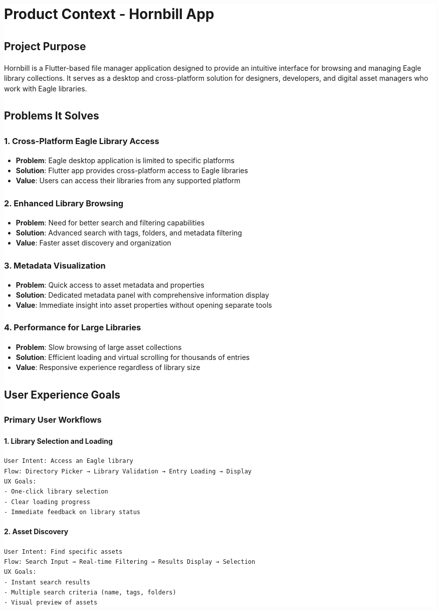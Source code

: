 # Product Context - Hornbill App

## Project Purpose

Hornbill is a Flutter-based file manager application designed to provide an intuitive interface for browsing and managing Eagle library collections. It serves as a desktop and cross-platform solution for designers, developers, and digital asset managers who work with Eagle libraries.

## Problems It Solves

### 1. Cross-Platform Eagle Library Access
- **Problem**: Eagle desktop application is limited to specific platforms
- **Solution**: Flutter app provides cross-platform access to Eagle libraries
- **Value**: Users can access their libraries from any supported platform

### 2. Enhanced Library Browsing
- **Problem**: Need for better search and filtering capabilities
- **Solution**: Advanced search with tags, folders, and metadata filtering
- **Value**: Faster asset discovery and organization

### 3. Metadata Visualization
- **Problem**: Quick access to asset metadata and properties
- **Solution**: Dedicated metadata panel with comprehensive information display
- **Value**: Immediate insight into asset properties without opening separate tools

### 4. Performance for Large Libraries
- **Problem**: Slow browsing of large asset collections
- **Solution**: Efficient loading and virtual scrolling for thousands of entries
- **Value**: Responsive experience regardless of library size

## User Experience Goals

### Primary User Workflows

#### 1. Library Selection and Loading
```
User Intent: Access an Eagle library
Flow: Directory Picker → Library Validation → Entry Loading → Display
UX Goals: 
- One-click library selection
- Clear loading progress
- Immediate feedback on library status
```

#### 2. Asset Discovery
```
User Intent: Find specific assets
Flow: Search Input → Real-time Filtering → Results Display → Selection
UX Goals:
- Instant search results
- Multiple search criteria (name, tags, folders)
- Visual preview of assets
```
